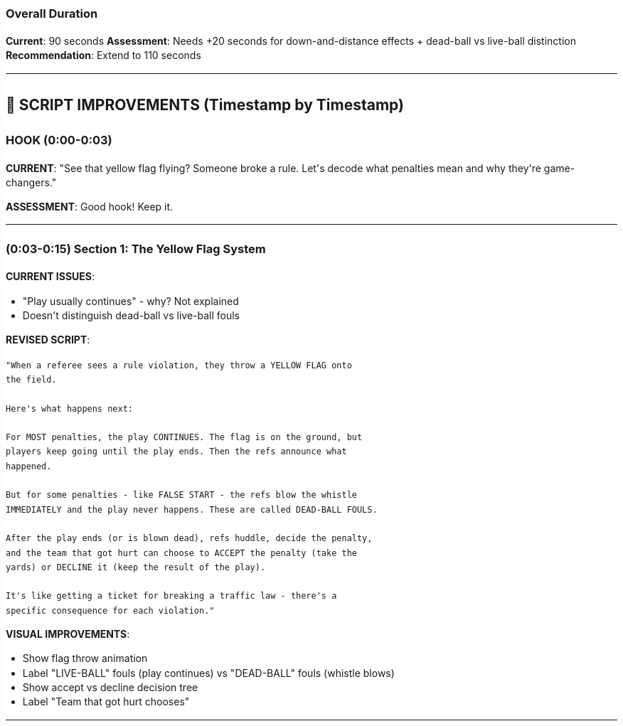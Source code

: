 ### Overall Duration
**Current**: 90 seconds
**Assessment**: Needs +20 seconds for down-and-distance effects + dead-ball vs live-ball distinction
**Recommendation**: Extend to 110 seconds

---

## 📝 SCRIPT IMPROVEMENTS (Timestamp by Timestamp)

### HOOK (0:00-0:03)

**CURRENT**: "See that yellow flag flying? Someone broke a rule. Let's decode what penalties mean and why they're game-changers."

**ASSESSMENT**: Good hook! Keep it.

---

### (0:03-0:15) Section 1: The Yellow Flag System

**CURRENT ISSUES**:
- "Play usually continues" - why? Not explained
- Doesn't distinguish dead-ball vs live-ball fouls

**REVISED SCRIPT**:
```
"When a referee sees a rule violation, they throw a YELLOW FLAG onto
the field.

Here's what happens next:

For MOST penalties, the play CONTINUES. The flag is on the ground, but
players keep going until the play ends. Then the refs announce what
happened.

But for some penalties - like FALSE START - the refs blow the whistle
IMMEDIATELY and the play never happens. These are called DEAD-BALL FOULS.

After the play ends (or is blown dead), refs huddle, decide the penalty,
and the team that got hurt can choose to ACCEPT the penalty (take the
yards) or DECLINE it (keep the result of the play).

It's like getting a ticket for breaking a traffic law - there's a
specific consequence for each violation."
```

**VISUAL IMPROVEMENTS**:
- Show flag throw animation
- Label "LIVE-BALL" fouls (play continues) vs "DEAD-BALL" fouls (whistle blows)
- Show accept vs decline decision tree
- Label "Team that got hurt chooses"

---